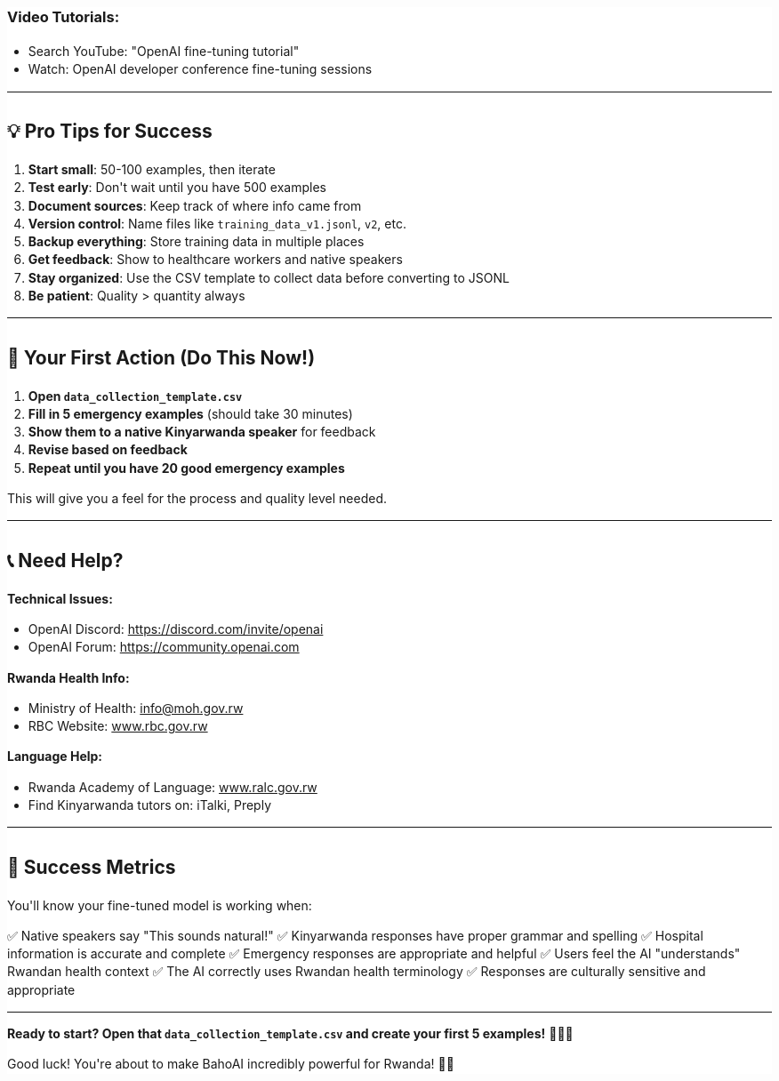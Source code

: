 ### Video Tutorials:
- Search YouTube: "OpenAI fine-tuning tutorial"
- Watch: OpenAI developer conference fine-tuning sessions

---

## 💡 Pro Tips for Success

1. **Start small**: 50-100 examples, then iterate
2. **Test early**: Don't wait until you have 500 examples
3. **Document sources**: Keep track of where info came from
4. **Version control**: Name files like `training_data_v1.jsonl`, `v2`, etc.
5. **Backup everything**: Store training data in multiple places
6. **Get feedback**: Show to healthcare workers and native speakers
7. **Stay organized**: Use the CSV template to collect data before converting to JSONL
8. **Be patient**: Quality > quantity always

---

## 🎯 Your First Action (Do This Now!)

1. **Open `data_collection_template.csv`**
2. **Fill in 5 emergency examples** (should take 30 minutes)
3. **Show them to a native Kinyarwanda speaker** for feedback
4. **Revise based on feedback**
5. **Repeat until you have 20 good emergency examples**

This will give you a feel for the process and quality level needed.

---

## 📞 Need Help?

**Technical Issues:**
- OpenAI Discord: https://discord.com/invite/openai
- OpenAI Forum: https://community.openai.com

**Rwanda Health Info:**
- Ministry of Health: info@moh.gov.rw
- RBC Website: www.rbc.gov.rw

**Language Help:**
- Rwanda Academy of Language: www.ralc.gov.rw
- Find Kinyarwanda tutors on: iTalki, Preply

---

## 🎉 Success Metrics

You'll know your fine-tuned model is working when:

✅ Native speakers say "This sounds natural!"
✅ Kinyarwanda responses have proper grammar and spelling
✅ Hospital information is accurate and complete
✅ Emergency responses are appropriate and helpful
✅ Users feel the AI "understands" Rwandan health context
✅ The AI correctly uses Rwandan health terminology
✅ Responses are culturally sensitive and appropriate

---

**Ready to start? Open that `data_collection_template.csv` and create your first 5 examples!** 🚀🇷🇼

Good luck! You're about to make BahoAI incredibly powerful for Rwanda! 💪✨

